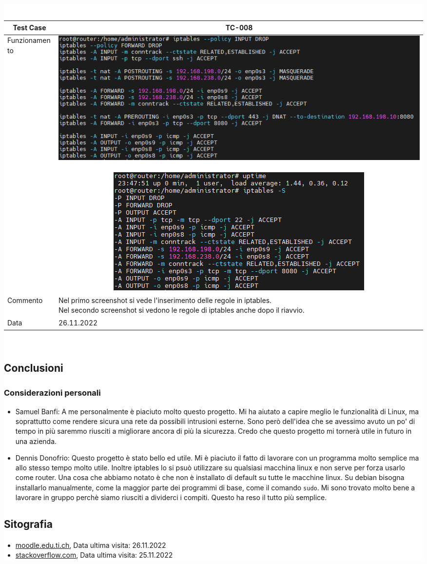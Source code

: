  <br>
 <div style="page-break-after: always;"></div>

 | Test Case | TC-008 |
 | --------- | ------ |
 | Funzionamento | <div style="text-align:center"><img src="images/iptablesConfiguration.png" alt="iptablesConfiguration"></div><br><div style="text-align:center"><img src="images/iptablesPersistent.png" alt="iptablesPersistent"></div> |
 | Commento | Nel primo screenshot si vede l'inserimento delle regole in iptables.<br>Nel secondo screenshot si vedono le regole di iptables anche dopo il riavvio. |
 | Data | 26.11.2022 |

 <br>
 <div style="page-break-after: always;"></div>

## Conclusioni

### Considerazioni personali
- Samuel Banfi: A me personalmente è piaciuto molto questo progetto. Mi ha aiutato a capire meglio le funzionalità di Linux, ma soprattutto come rendere sicura una rete da possibili intrusioni esterne. Sono però dell'idea che se avessimo avuto un po' di tempo in più saremmo riusciti a migliorare ancora di più la sicurezza. Credo che questo progetto mi tornerà utile in futuro in una azienda.
  
- Dennis Donofrio: Questo progetto è stato bello ed utile. Mi è piaciuto il fatto di lavorare con un programma molto semplice ma allo stesso tempo molto utile. Inoltre iptables lo si psuò utilizzare su qualsiasi macchina linux e non serve per forza usarlo come router. Una cosa che abbiamo notato è che non è installato di default su tutte le macchine linux. Su debian bisogna installarlo manualmente, come la maggior parte dei programmi di base, come il comando `sudo`. Mi sono trovato molto bene a lavorare in gruppo perchè siamo riusciti a dividerci i compiti. Questo ha reso il tutto più semplice.

## Sitografia
 - [moodle.edu.ti.ch](https://moodle.edu.ti.ch/cpt), Data ultima visita: 26.11.2022
 - [stackoverflow.com](https://stackoverflow.com), Data ultima visita: 25.11.2022